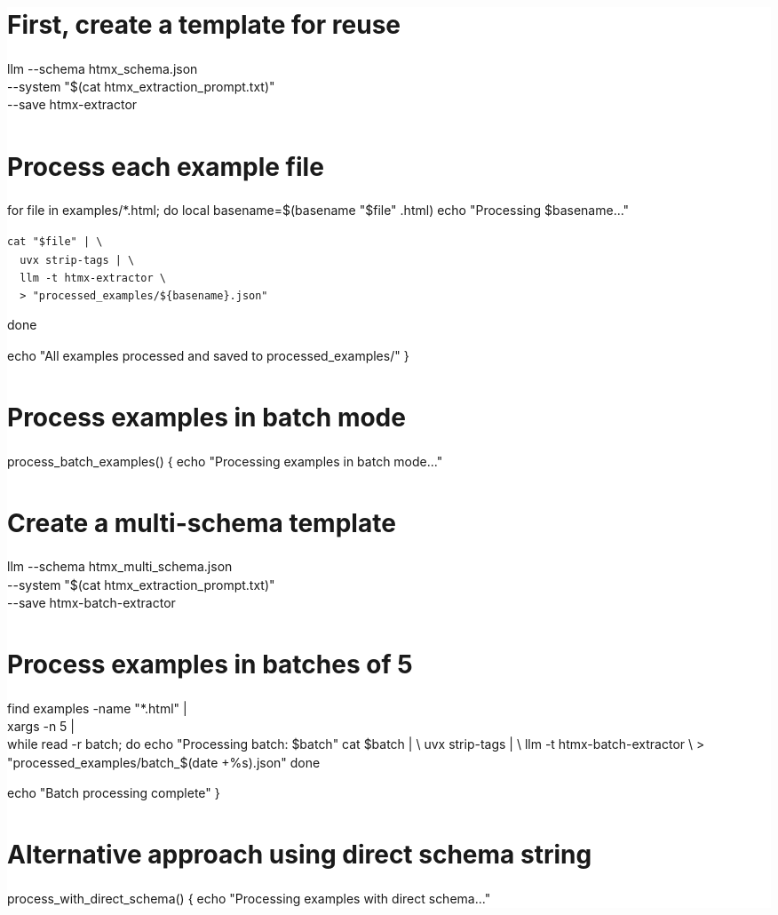   # First, create a template for reuse
  llm --schema htmx_schema.json \
      --system "$(cat htmx_extraction_prompt.txt)" \
      --save htmx-extractor
  
  # Process each example file
  for file in examples/*.html; do
    local basename=$(basename "$file" .html)
    echo "Processing $basename..."
    
    cat "$file" | \
      uvx strip-tags | \
      llm -t htmx-extractor \
      > "processed_examples/${basename}.json"
  done
  
  echo "All examples processed and saved to processed_examples/"
}

# Process examples in batch mode
process_batch_examples() {
  echo "Processing examples in batch mode..."
  
  # Create a multi-schema template
  llm --schema htmx_multi_schema.json \
      --system "$(cat htmx_extraction_prompt.txt)" \
      --save htmx-batch-extractor
  
  # Process examples in batches of 5
  find examples -name "*.html" | \
    xargs -n 5 | \
    while read -r batch; do
      echo "Processing batch: $batch"
      cat $batch | \
        uvx strip-tags | \
        llm -t htmx-batch-extractor \
        > "processed_examples/batch_$(date +%s).json"
    done
  
  echo "Batch processing complete"
}

# Alternative approach using direct schema string
process_with_direct_schema() {
  echo "Processing examples with direct schema..."
  